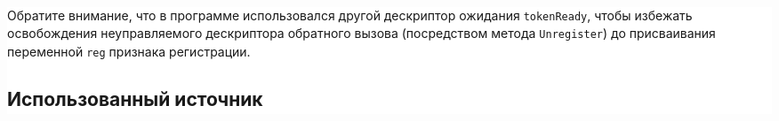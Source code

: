 Обратите внимание, что в программе использовался другой дескриптор ожидания `tokenReady`, чтобы избежать освобождения неуправляемого дескриптора обратного вызова (посредством метода `Unregister`) до присваивания переменной `reg` признака регистрации.

## Использованный источник

[^1]: Албахари Д., Албахари Б. C# 7.0. Справочник. Полное описание языка.: Пер. с англ. – СпБ.: ООО «Альфа-книга», 2018. – С. 877-879. (См. главу 22. Расширенная многопоточность, п. Ленивая инициализация.)